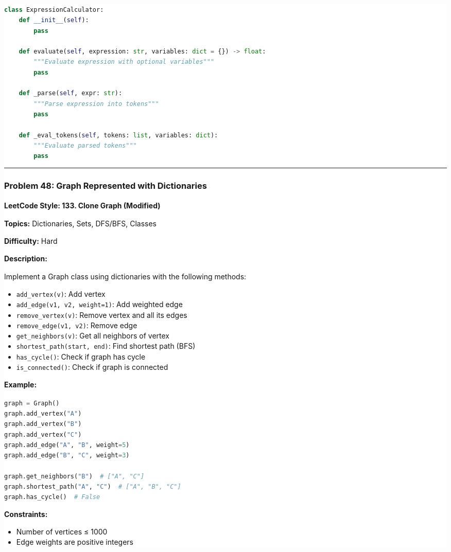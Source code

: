 ```python
class ExpressionCalculator:
    def __init__(self):
        pass
    
    def evaluate(self, expression: str, variables: dict = {}) -> float:
        """Evaluate expression with optional variables"""
        pass
    
    def _parse(self, expr: str):
        """Parse expression into tokens"""
        pass
    
    def _eval_tokens(self, tokens: list, variables: dict):
        """Evaluate parsed tokens"""
        pass
```

---

### Problem 48: Graph Represented with Dictionaries
**LeetCode Style: 133. Clone Graph (Modified)**

**Topics:** Dictionaries, Sets, DFS/BFS, Classes

**Difficulty:** Hard

**Description:**

Implement a Graph class using dictionaries with the following methods:
- `add_vertex(v)`: Add vertex
- `add_edge(v1, v2, weight=1)`: Add weighted edge
- `remove_vertex(v)`: Remove vertex and all its edges
- `remove_edge(v1, v2)`: Remove edge
- `get_neighbors(v)`: Get all neighbors of vertex
- `shortest_path(start, end)`: Find shortest path (BFS)
- `has_cycle()`: Check if graph has cycle
- `is_connected()`: Check if graph is connected

**Example:**
```python
graph = Graph()
graph.add_vertex("A")
graph.add_vertex("B")
graph.add_vertex("C")
graph.add_edge("A", "B", weight=5)
graph.add_edge("B", "C", weight=3)

graph.get_neighbors("B")  # ["A", "C"]
graph.shortest_path("A", "C")  # ["A", "B", "C"]
graph.has_cycle()  # False
```

**Constraints:**
- Number of vertices ≤ 1000
- Edge weights are positive integers
